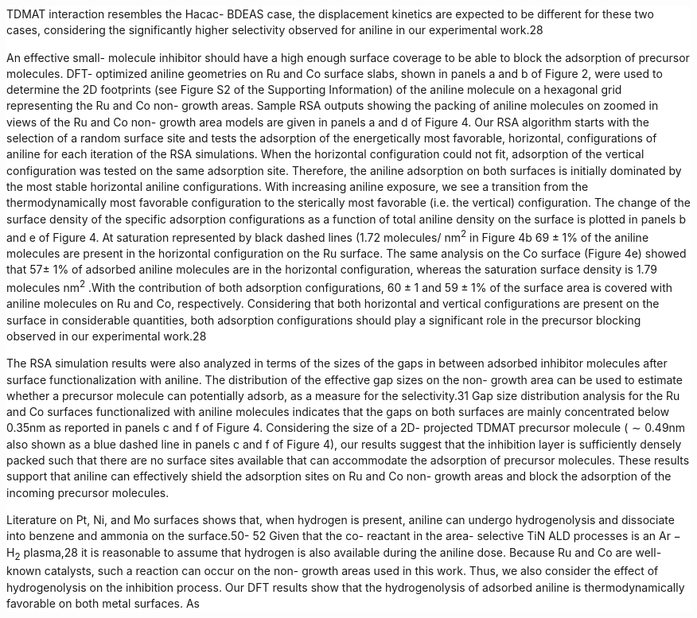 TDMAT interaction resembles the Hacac- BDEAS case, the displacement kinetics are expected to be different for these two cases, considering the significantly higher selectivity observed for aniline in our experimental work.28

An effective small- molecule inhibitor should have a high enough surface coverage to be able to block the adsorption of precursor molecules. DFT- optimized aniline geometries on Ru and Co surface slabs, shown in panels a and b of Figure 2, were used to determine the 2D footprints (see Figure S2 of the Supporting Information) of the aniline molecule on a hexagonal grid representing the Ru and Co non- growth areas. Sample RSA outputs showing the packing of aniline molecules on zoomed in views of the Ru and Co non- growth area models are given in panels a and d of Figure 4. Our RSA algorithm starts with the selection of a random surface site and tests the adsorption of the energetically most favorable, horizontal, configurations of aniline for each iteration of the RSA simulations. When the horizontal configuration could not fit, adsorption of the vertical configuration was tested on the same adsorption site. Therefore, the aniline adsorption on both surfaces is initially dominated by the most stable horizontal aniline configurations. With increasing aniline exposure, we see a transition from the thermodynamically most favorable configuration to the sterically most favorable (i.e. the vertical) configuration. The change of the surface density of the specific adsorption configurations as a function of total aniline density on the surface is plotted in panels b and e of Figure 4. At saturation represented by black dashed lines (1.72 molecules/  $\mathrm{nm}^2$  in Figure 4b  $69\pm 1\%$  of the aniline molecules are present in the horizontal configuration on the Ru surface. The same analysis on the Co surface (Figure 4e) showed that  $57\pm$ $1\%$  of adsorbed aniline molecules are in the horizontal configuration, whereas the saturation surface density is 1.79 molecules  $\mathrm{nm}^2$  .With the contribution of both adsorption configurations,  $60\pm 1$  and  $59\pm 1\%$  of the surface area is covered with aniline molecules on Ru and Co, respectively. Considering that both horizontal and vertical configurations are present on the surface in considerable quantities, both adsorption configurations should play a significant role in the precursor blocking observed in our experimental work.28

The RSA simulation results were also analyzed in terms of the sizes of the gaps in between adsorbed inhibitor molecules after surface functionalization with aniline. The distribution of the effective gap sizes on the non- growth area can be used to estimate whether a precursor molecule can potentially adsorb, as a measure for the selectivity.31 Gap size distribution analysis for the Ru and Co surfaces functionalized with aniline molecules indicates that the gaps on both surfaces are mainly concentrated below  $0.35 \mathrm{nm}$  as reported in panels c and f of Figure 4. Considering the size of a 2D- projected TDMAT precursor molecule  $(\sim 0.49 \mathrm{nm}$  also shown as a blue dashed line in panels c and f of Figure 4), our results suggest that the inhibition layer is sufficiently densely packed such that there are no surface sites available that can accommodate the adsorption of precursor molecules. These results support that aniline can effectively shield the adsorption sites on Ru and Co non- growth areas and block the adsorption of the incoming precursor molecules.

Literature on Pt, Ni, and Mo surfaces shows that, when hydrogen is present, aniline can undergo hydrogenolysis and dissociate into benzene and ammonia on the surface.50- 52 Given that the co- reactant in the area- selective TiN ALD processes is an  $\mathrm{Ar - H_2}$  plasma,28 it is reasonable to assume that hydrogen is also available during the aniline dose. Because Ru and Co are well- known catalysts, such a reaction can occur on the non- growth areas used in this work. Thus, we also consider the effect of hydrogenolysis on the inhibition process. Our DFT results show that the hydrogenolysis of adsorbed aniline is thermodynamically favorable on both metal surfaces. As
